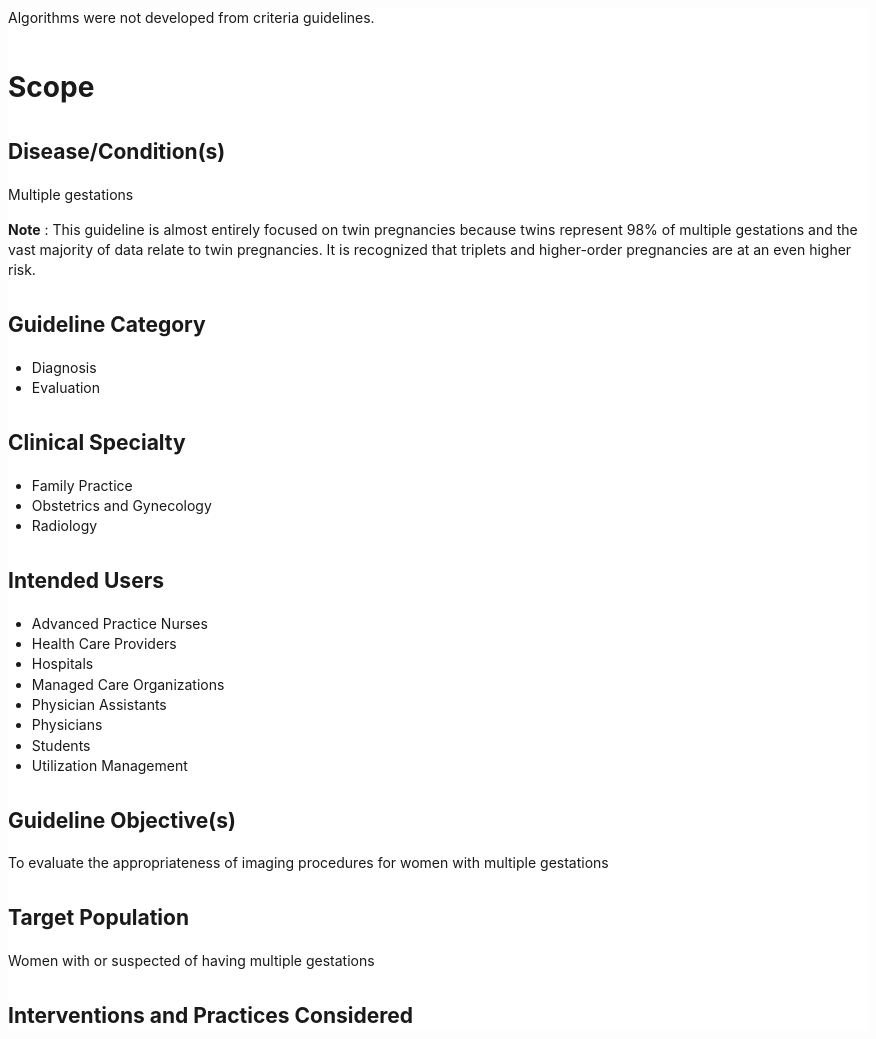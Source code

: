 

Algorithms were not developed from criteria guidelines.

# Scope

## Disease/Condition(s)



Multiple gestations

**Note** : This guideline is almost entirely focused on twin pregnancies because twins represent 98% of multiple gestations and the vast majority of data relate to twin pregnancies. It is recognized that triplets and higher-order pregnancies are at an even higher risk.

## Guideline Category

- Diagnosis
- Evaluation

## Clinical Specialty

- Family Practice
- Obstetrics and Gynecology
- Radiology

## Intended Users

- Advanced Practice Nurses
- Health Care Providers
- Hospitals
- Managed Care Organizations
- Physician Assistants
- Physicians
- Students
- Utilization Management

## Guideline Objective(s)



To evaluate the appropriateness of imaging procedures for women with multiple gestations

## Target Population



Women with or suspected of having multiple gestations

## Interventions and Practices Considered

